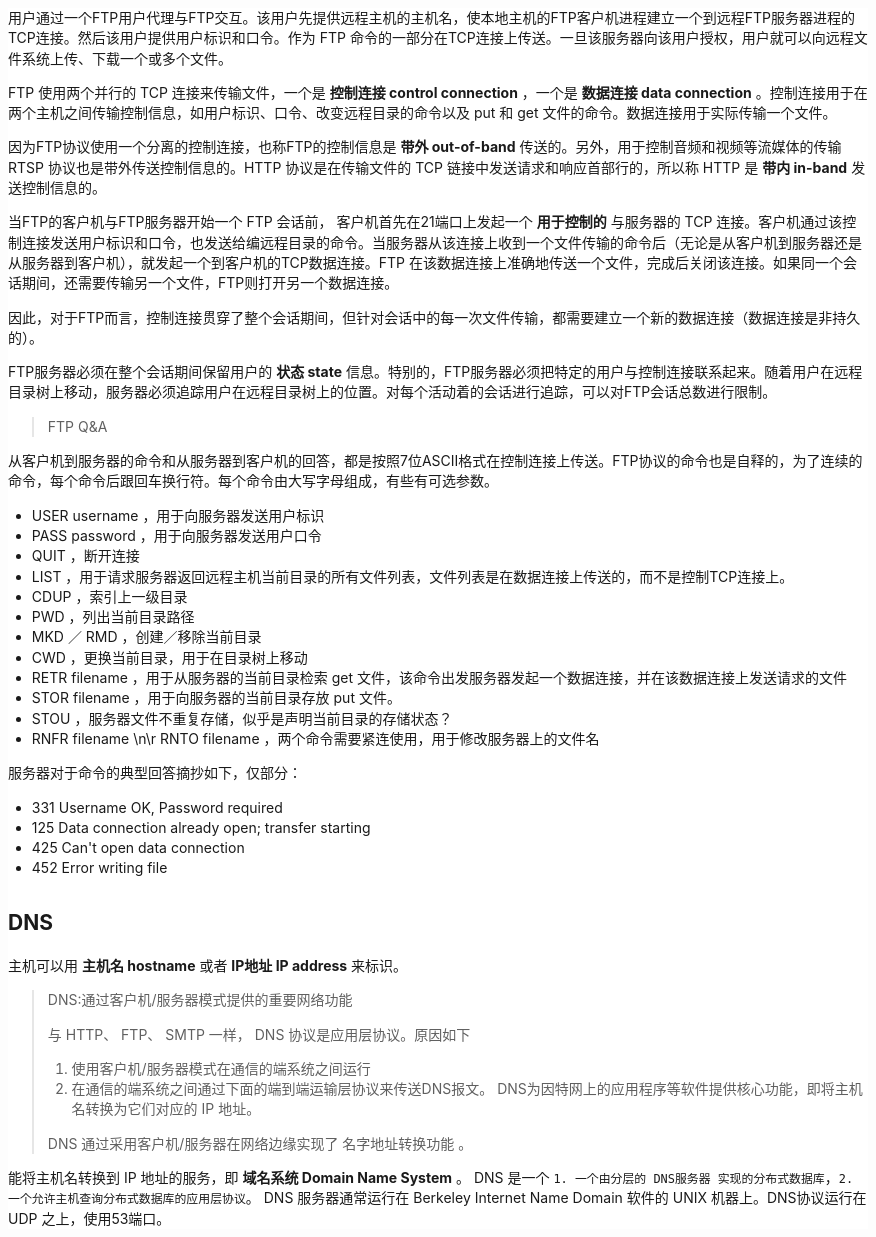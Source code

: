 用户通过一个FTP用户代理与FTP交互。该用户先提供远程主机的主机名，使本地主机的FTP客户机进程建立一个到远程FTP服务器进程的TCP连接。然后该用户提供用户标识和口令。作为 FTP 命令的一部分在TCP连接上传送。一旦该服务器向该用户授权，用户就可以向远程文件系统上传、下载一个或多个文件。

FTP 使用两个并行的 TCP 连接来传输文件，一个是 **控制连接 control connection** ，一个是 **数据连接 data connection** 。控制连接用于在两个主机之间传输控制信息，如用户标识、口令、改变远程目录的命令以及 put 和 get 文件的命令。数据连接用于实际传输一个文件。

因为FTP协议使用一个分离的控制连接，也称FTP的控制信息是 **带外 out-of-band** 传送的。另外，用于控制音频和视频等流媒体的传输 RTSP 协议也是带外传送控制信息的。HTTP 协议是在传输文件的 TCP 链接中发送请求和响应首部行的，所以称 HTTP 是 **带内 in-band** 发送控制信息的。

当FTP的客户机与FTP服务器开始一个 FTP 会话前， 客户机首先在21端口上发起一个 **用于控制的** 与服务器的 TCP 连接。客户机通过该控制连接发送用户标识和口令，也发送给编远程目录的命令。当服务器从该连接上收到一个文件传输的命令后（无论是从客户机到服务器还是从服务器到客户机），就发起一个到客户机的TCP数据连接。FTP 在该数据连接上准确地传送一个文件，完成后关闭该连接。如果同一个会话期间，还需要传输另一个文件，FTP则打开另一个数据连接。

因此，对于FTP而言，控制连接贯穿了整个会话期间，但针对会话中的每一次文件传输，都需要建立一个新的数据连接（数据连接是非持久的）。

FTP服务器必须在整个会话期间保留用户的 **状态 state** 信息。特别的，FTP服务器必须把特定的用户与控制连接联系起来。随着用户在远程目录树上移动，服务器必须追踪用户在远程目录树上的位置。对每个活动着的会话进行追踪，可以对FTP会话总数进行限制。

> FTP Q&A

从客户机到服务器的命令和从服务器到客户机的回答，都是按照7位ASCII格式在控制连接上传送。FTP协议的命令也是自释的，为了连续的命令，每个命令后跟回车换行符。每个命令由大写字母组成，有些有可选参数。

- USER username ，用于向服务器发送用户标识
- PASS password ，用于向服务器发送用户口令
- QUIT ，断开连接
- LIST ，用于请求服务器返回远程主机当前目录的所有文件列表，文件列表是在数据连接上传送的，而不是控制TCP连接上。
- CDUP ，索引上一级目录
- PWD ，列出当前目录路径
- MKD ／ RMD ，创建／移除当前目录
- CWD ，更换当前目录，用于在目录树上移动
- RETR filename ，用于从服务器的当前目录检索 get 文件，该命令出发服务器发起一个数据连接，并在该数据连接上发送请求的文件
- STOR filename ，用于向服务器的当前目录存放 put 文件。
- STOU ，服务器文件不重复存储，似乎是声明当前目录的存储状态？
- RNFR filename \n\r RNTO filename ，两个命令需要紧连使用，用于修改服务器上的文件名

服务器对于命令的典型回答摘抄如下，仅部分：

- 331 Username OK, Password required
- 125 Data connection already open; transfer starting
- 425 Can't open data connection
- 452 Error writing file

## DNS

主机可以用 **主机名 hostname** 或者 **IP地址 IP address** 来标识。

> DNS:通过客户机/服务器模式提供的重要网络功能
>
> 与 HTTP、 FTP、 SMTP 一样， DNS 协议是应用层协议。原因如下
> 1. 使用客户机/服务器模式在通信的端系统之间运行
> 1. 在通信的端系统之间通过下面的端到端运输层协议来传送DNS报文。 DNS为因特网上的应用程序等软件提供核心功能，即将主机名转换为它们对应的 IP 地址。
>
> DNS 通过采用客户机/服务器在网络边缘实现了 名字地址转换功能 。

能将主机名转换到 IP 地址的服务，即 **域名系统 Domain Name System** 。 DNS 是一个 `1. 一个由分层的 DNS服务器 实现的分布式数据库`，`2. 一个允许主机查询分布式数据库的应用层协议`。 DNS 服务器通常运行在 Berkeley Internet Name Domain 软件的 UNIX 机器上。DNS协议运行在 UDP 之上，使用53端口。
